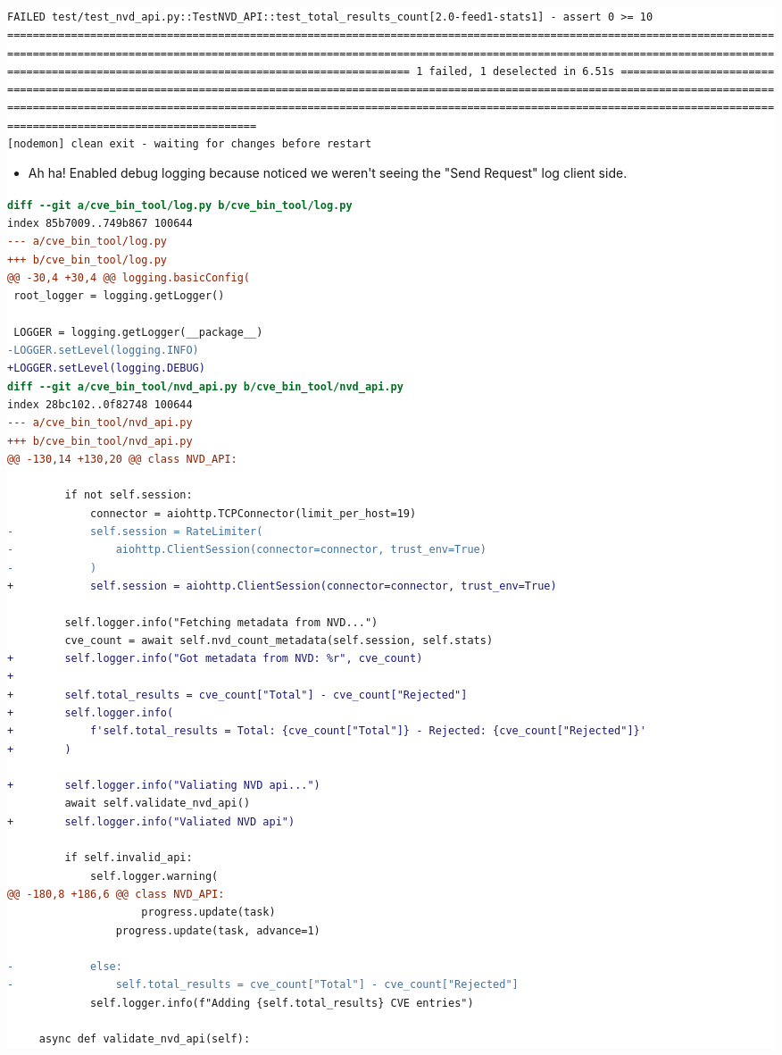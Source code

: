 ```console
FAILED test/test_nvd_api.py::TestNVD_API::test_total_results_count[2.0-feed1-stats1] - assert 0 >= 10
=============================================================================================================================================================================================================================================================================================================== 1 failed, 1 deselected in 6.51s ===============================================================================================================================================================================================================================================================================================================
[nodemon] clean exit - waiting for changes before restart
```

- Ah ha! Enabled debug logging because noticed we weren't seeing the
  "Send Request" log client side.

```diff
diff --git a/cve_bin_tool/log.py b/cve_bin_tool/log.py
index 85b7009..749b867 100644
--- a/cve_bin_tool/log.py
+++ b/cve_bin_tool/log.py
@@ -30,4 +30,4 @@ logging.basicConfig(
 root_logger = logging.getLogger()
 
 LOGGER = logging.getLogger(__package__)
-LOGGER.setLevel(logging.INFO)
+LOGGER.setLevel(logging.DEBUG)
diff --git a/cve_bin_tool/nvd_api.py b/cve_bin_tool/nvd_api.py
index 28bc102..0f82748 100644
--- a/cve_bin_tool/nvd_api.py
+++ b/cve_bin_tool/nvd_api.py
@@ -130,14 +130,20 @@ class NVD_API:
 
         if not self.session:
             connector = aiohttp.TCPConnector(limit_per_host=19)
-            self.session = RateLimiter(
-                aiohttp.ClientSession(connector=connector, trust_env=True)
-            )
+            self.session = aiohttp.ClientSession(connector=connector, trust_env=True)
 
         self.logger.info("Fetching metadata from NVD...")
         cve_count = await self.nvd_count_metadata(self.session, self.stats)
+        self.logger.info("Got metadata from NVD: %r", cve_count)
+
+        self.total_results = cve_count["Total"] - cve_count["Rejected"]
+        self.logger.info(
+            f'self.total_results = Total: {cve_count["Total"]} - Rejected: {cve_count["Rejected"]}'
+        )
 
+        self.logger.info("Valiating NVD api...")
         await self.validate_nvd_api()
+        self.logger.info("Valiated NVD api")
 
         if self.invalid_api:
             self.logger.warning(
@@ -180,8 +186,6 @@ class NVD_API:
                     progress.update(task)
                 progress.update(task, advance=1)
 
-            else:
-                self.total_results = cve_count["Total"] - cve_count["Rejected"]
             self.logger.info(f"Adding {self.total_results} CVE entries")
 
     async def validate_nvd_api(self):
```